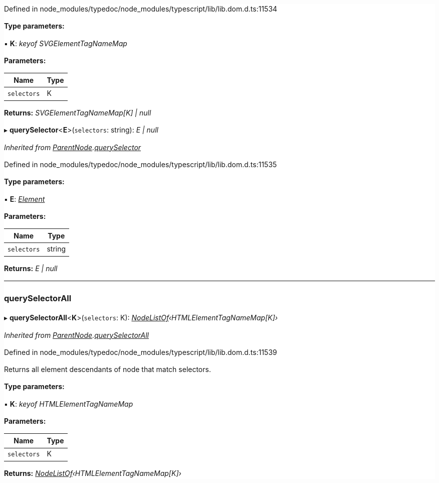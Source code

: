 Defined in node_modules/typedoc/node_modules/typescript/lib/lib.dom.d.ts:11534

**Type parameters:**

▪ **K**: *keyof SVGElementTagNameMap*

**Parameters:**

Name | Type |
------ | ------ |
`selectors` | K |

**Returns:** *SVGElementTagNameMap[K] | null*

▸ **querySelector**<**E**>(`selectors`: string): *E | null*

*Inherited from [ParentNode](_node_modules_typedoc_node_modules_typescript_lib_lib_dom_d_.parentnode.md).[querySelector](_node_modules_typedoc_node_modules_typescript_lib_lib_dom_d_.parentnode.md#queryselector)*

Defined in node_modules/typedoc/node_modules/typescript/lib/lib.dom.d.ts:11535

**Type parameters:**

▪ **E**: *[Element](_node_modules_typedoc_node_modules_typescript_lib_lib_dom_d_.element.md)*

**Parameters:**

Name | Type |
------ | ------ |
`selectors` | string |

**Returns:** *E | null*

___

###  querySelectorAll

▸ **querySelectorAll**<**K**>(`selectors`: K): *[NodeListOf](_node_modules_typedoc_node_modules_typescript_lib_lib_dom_d_.nodelistof.md)‹HTMLElementTagNameMap[K]›*

*Inherited from [ParentNode](_node_modules_typedoc_node_modules_typescript_lib_lib_dom_d_.parentnode.md).[querySelectorAll](_node_modules_typedoc_node_modules_typescript_lib_lib_dom_d_.parentnode.md#queryselectorall)*

Defined in node_modules/typedoc/node_modules/typescript/lib/lib.dom.d.ts:11539

Returns all element descendants of node that match selectors.

**Type parameters:**

▪ **K**: *keyof HTMLElementTagNameMap*

**Parameters:**

Name | Type |
------ | ------ |
`selectors` | K |

**Returns:** *[NodeListOf](_node_modules_typedoc_node_modules_typescript_lib_lib_dom_d_.nodelistof.md)‹HTMLElementTagNameMap[K]›*
